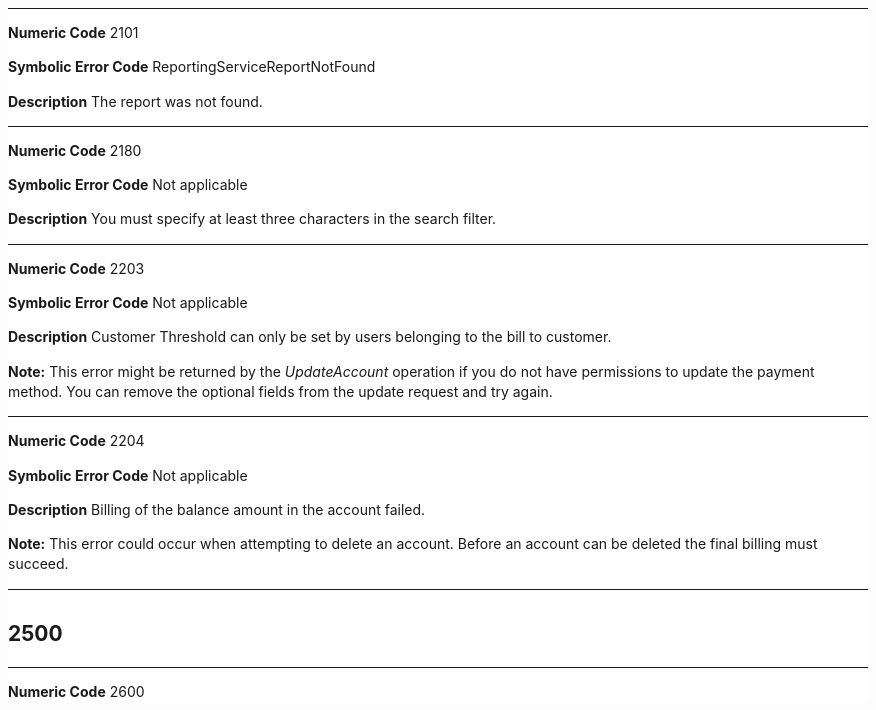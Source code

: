 ***

**Numeric Code**
2101

**Symbolic Error Code**
ReportingServiceReportNotFound

**Description**
The report was not found.

***

**Numeric Code**
2180

**Symbolic Error Code**
Not applicable

**Description**
You must specify at least three characters in the search filter.

***

**Numeric Code**
2203

**Symbolic Error Code**
Not applicable

**Description**
Customer Threshold can only be set by users belonging to the bill to customer.

**Note:** This error might be returned by the *UpdateAccount* operation if you do not have permissions to update the payment method. You can remove the optional fields from the update request and try again.
 
***

**Numeric Code**
2204

**Symbolic Error Code**
Not applicable

**Description**
Billing of the balance amount in the account failed.

**Note:** This error could occur when attempting to delete an account. Before an account can be deleted the final billing must succeed.

***
## 2500
***

**Numeric Code**
2600
